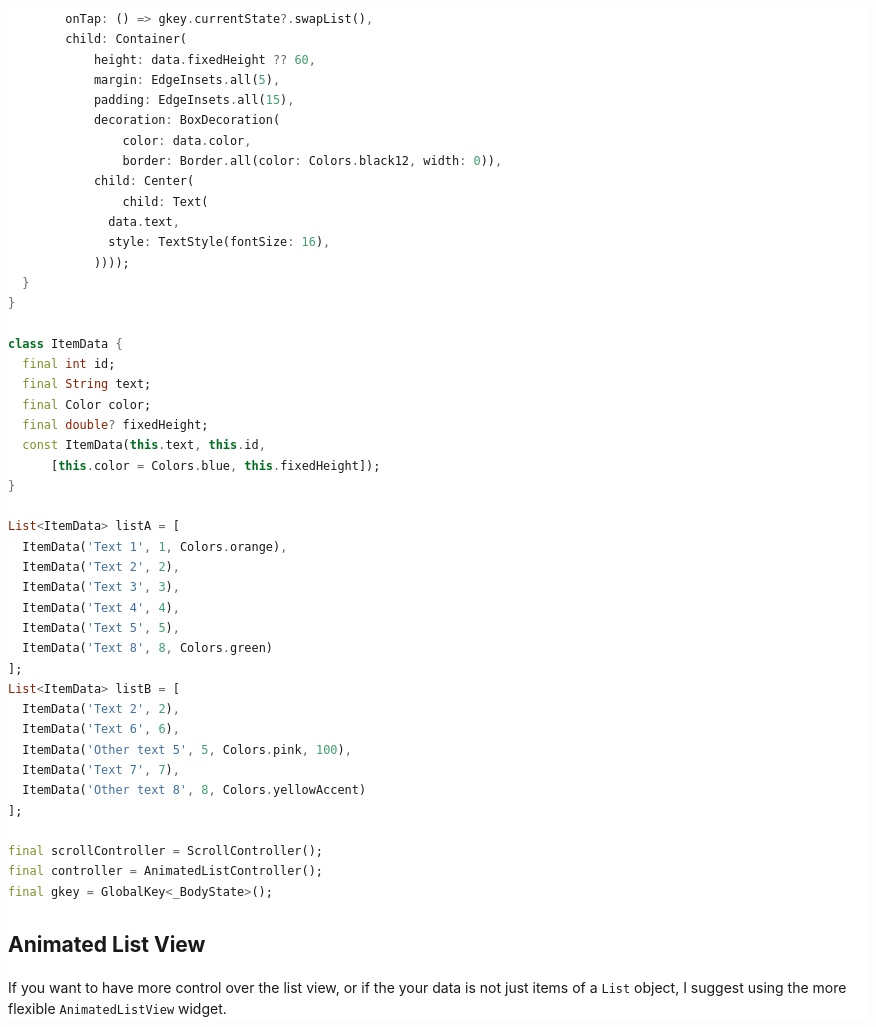```dart
        onTap: () => gkey.currentState?.swapList(),
        child: Container(
            height: data.fixedHeight ?? 60,
            margin: EdgeInsets.all(5),
            padding: EdgeInsets.all(15),
            decoration: BoxDecoration(
                color: data.color,
                border: Border.all(color: Colors.black12, width: 0)),
            child: Center(
                child: Text(
              data.text,
              style: TextStyle(fontSize: 16),
            ))));
  }
}

class ItemData {
  final int id;
  final String text;
  final Color color;
  final double? fixedHeight;
  const ItemData(this.text, this.id,
      [this.color = Colors.blue, this.fixedHeight]);
}

List<ItemData> listA = [
  ItemData('Text 1', 1, Colors.orange),
  ItemData('Text 2', 2),
  ItemData('Text 3', 3),
  ItemData('Text 4', 4),
  ItemData('Text 5', 5),
  ItemData('Text 8', 8, Colors.green)
];
List<ItemData> listB = [
  ItemData('Text 2', 2),
  ItemData('Text 6', 6),
  ItemData('Other text 5', 5, Colors.pink, 100),
  ItemData('Text 7', 7),
  ItemData('Other text 8', 8, Colors.yellowAccent)
];

final scrollController = ScrollController();
final controller = AnimatedListController();
final gkey = GlobalKey<_BodyState>();
```

## Animated List View

If you want to have more control over the list view, or if the your data is not just items of a `List` object, I suggest using the more flexible `AnimatedListView` widget.
